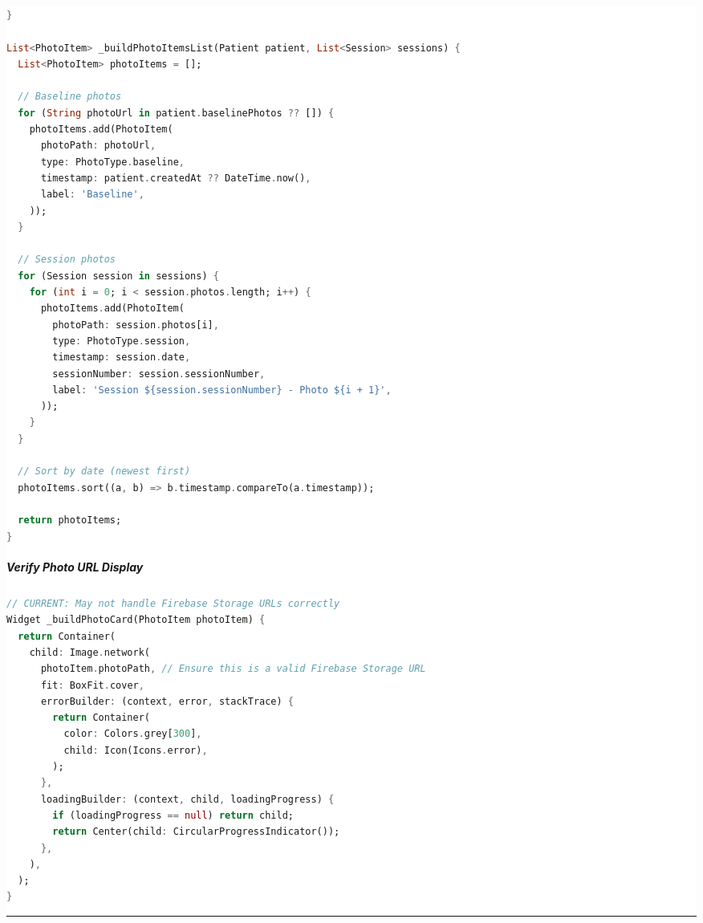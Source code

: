 ```dart
}

List<PhotoItem> _buildPhotoItemsList(Patient patient, List<Session> sessions) {
  List<PhotoItem> photoItems = [];
  
  // Baseline photos
  for (String photoUrl in patient.baselinePhotos ?? []) {
    photoItems.add(PhotoItem(
      photoPath: photoUrl,
      type: PhotoType.baseline,
      timestamp: patient.createdAt ?? DateTime.now(),
      label: 'Baseline',
    ));
  }
  
  // Session photos
  for (Session session in sessions) {
    for (int i = 0; i < session.photos.length; i++) {
      photoItems.add(PhotoItem(
        photoPath: session.photos[i],
        type: PhotoType.session,
        timestamp: session.date,
        sessionNumber: session.sessionNumber,
        label: 'Session ${session.sessionNumber} - Photo ${i + 1}',
      ));
    }
  }
  
  // Sort by date (newest first)
  photoItems.sort((a, b) => b.timestamp.compareTo(a.timestamp));
  
  return photoItems;
}
```

##### **Verify Photo URL Display**
```dart
// CURRENT: May not handle Firebase Storage URLs correctly
Widget _buildPhotoCard(PhotoItem photoItem) {
  return Container(
    child: Image.network(
      photoItem.photoPath, // Ensure this is a valid Firebase Storage URL
      fit: BoxFit.cover,
      errorBuilder: (context, error, stackTrace) {
        return Container(
          color: Colors.grey[300],
          child: Icon(Icons.error),
        );
      },
      loadingBuilder: (context, child, loadingProgress) {
        if (loadingProgress == null) return child;
        return Center(child: CircularProgressIndicator());
      },
    ),
  );
}
```

---